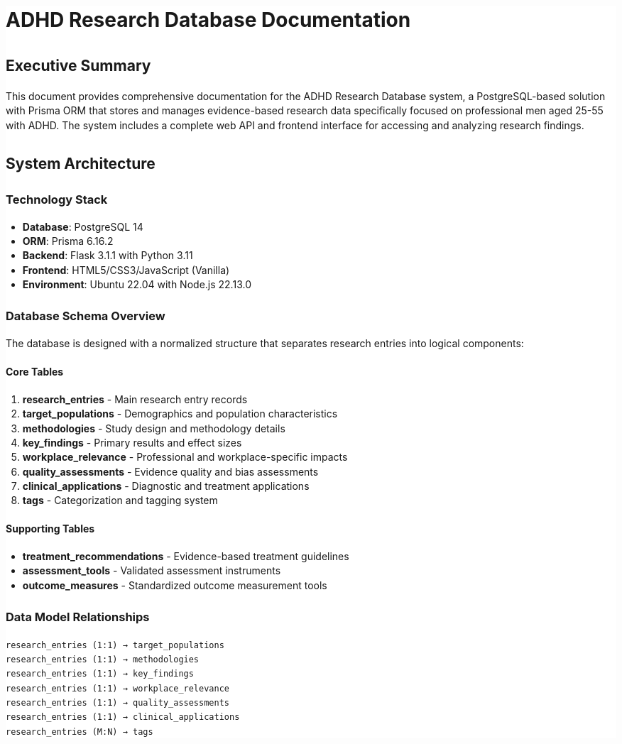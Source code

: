 # ADHD Research Database Documentation

## Executive Summary

This document provides comprehensive documentation for the ADHD Research Database system, a PostgreSQL-based solution with Prisma ORM that stores and manages evidence-based research data specifically focused on professional men aged 25-55 with ADHD. The system includes a complete web API and frontend interface for accessing and analyzing research findings.

## System Architecture

### Technology Stack
- **Database**: PostgreSQL 14
- **ORM**: Prisma 6.16.2
- **Backend**: Flask 3.1.1 with Python 3.11
- **Frontend**: HTML5/CSS3/JavaScript (Vanilla)
- **Environment**: Ubuntu 22.04 with Node.js 22.13.0

### Database Schema Overview

The database is designed with a normalized structure that separates research entries into logical components:

#### Core Tables
1. **research_entries** - Main research entry records
2. **target_populations** - Demographics and population characteristics
3. **methodologies** - Study design and methodology details
4. **key_findings** - Primary results and effect sizes
5. **workplace_relevance** - Professional and workplace-specific impacts
6. **quality_assessments** - Evidence quality and bias assessments
7. **clinical_applications** - Diagnostic and treatment applications
8. **tags** - Categorization and tagging system

#### Supporting Tables
- **treatment_recommendations** - Evidence-based treatment guidelines
- **assessment_tools** - Validated assessment instruments
- **outcome_measures** - Standardized outcome measurement tools

### Data Model Relationships

```
research_entries (1:1) → target_populations
research_entries (1:1) → methodologies
research_entries (1:1) → key_findings
research_entries (1:1) → workplace_relevance
research_entries (1:1) → quality_assessments
research_entries (1:1) → clinical_applications
research_entries (M:N) → tags
```
